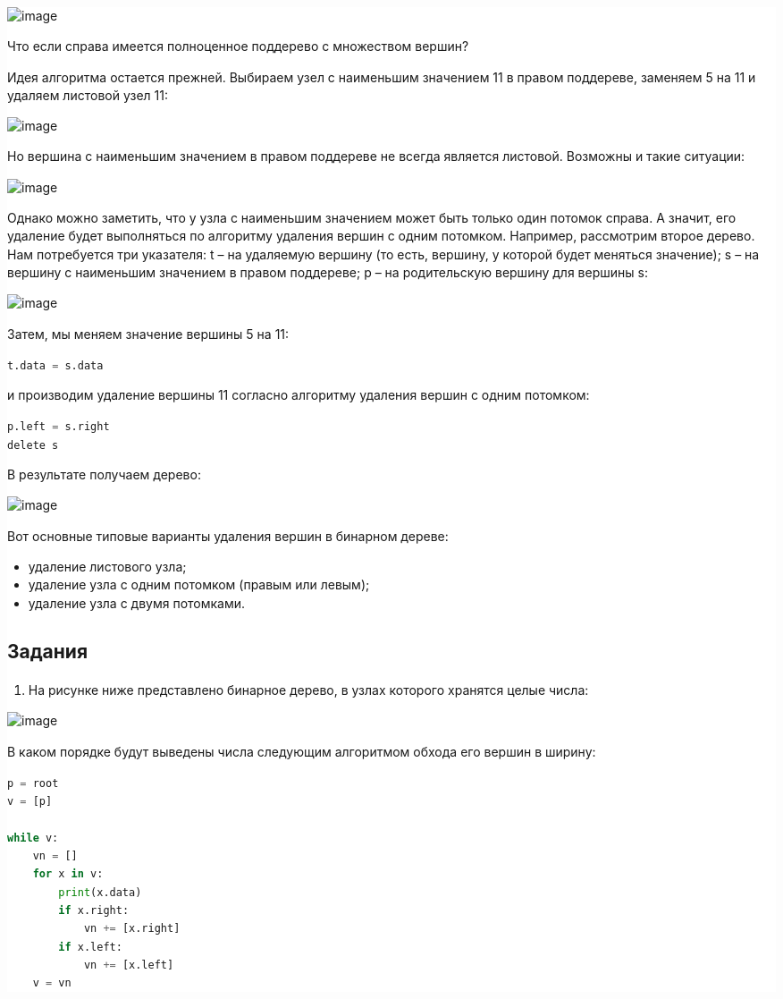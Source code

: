 ![image](https://user-images.githubusercontent.com/124737857/230733940-acb32adb-0fe9-41ed-b4b0-8896f197e660.png)

Что если справа имеется полноценное поддерево с множеством вершин?

Идея алгоритма остается прежней. Выбираем узел с наименьшим значением 11 в правом поддереве, заменяем 5 на 11 и удаляем листовой узел 11:

![image](https://user-images.githubusercontent.com/124737857/230734022-761bac6f-fe7a-4bf7-a2c2-20706e682ee7.png)

Но вершина с наименьшим значением в правом поддереве не всегда является листовой. Возможны и такие ситуации:

![image](https://user-images.githubusercontent.com/124737857/230734043-b916468a-c344-4539-b552-c17138d04617.png)

Однако можно заметить, что у узла с наименьшим значением может быть только один потомок справа. А значит, его удаление будет выполняться по алгоритму удаления вершин с одним потомком. Например, рассмотрим второе дерево. Нам потребуется три указателя: t – на удаляемую вершину (то есть, вершину, у которой будет меняться значение); s – на вершину с наименьшим значением в правом поддереве; p – на родительскую вершину для вершины s:

![image](https://user-images.githubusercontent.com/124737857/230734059-dbd1d2af-3fe6-491e-881a-ba40b0354983.png)

Затем, мы меняем значение вершины 5 на 11:

```python
t.data = s.data
```

и производим удаление вершины 11 согласно алгоритму удаления вершин с одним потомком:

```python
p.left = s.right
delete s
```

В результате получаем дерево:

![image](https://user-images.githubusercontent.com/124737857/230734069-453072db-272e-4448-be86-e391b25cb1d4.png)

Вот основные типовые варианты удаления вершин в бинарном дереве:

 - удаление листового узла;
 - удаление узла с одним потомком (правым или левым);
 - удаление узла с двумя потомками.
 
 ## Задания
 
 1. На рисунке ниже представлено бинарное дерево, в узлах которого хранятся целые числа:

![image](https://user-images.githubusercontent.com/124737857/230735026-63733c05-2bf1-4a54-a3f1-5428486af1a4.png)

В каком порядке будут выведены числа следующим алгоритмом обхода его вершин в ширину:

```python
p = root
v = [p]

while v:
    vn = []
    for x in v:
        print(x.data)
        if x.right:
            vn += [x.right]
        if x.left:
            vn += [x.left]
    v = vn
```
